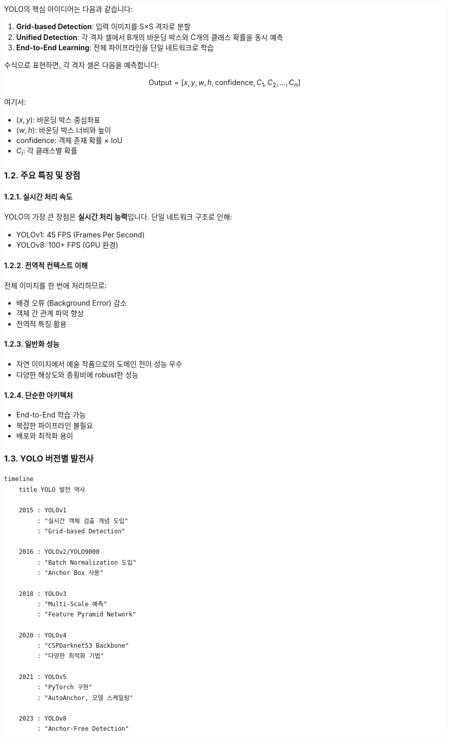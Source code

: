 YOLO의 핵심 아이디어는 다음과 같습니다:

1. **Grid-based Detection**: 입력 이미지를 S×S 격자로 분할
2. **Unified Detection**: 각 격자 셀에서 B개의 바운딩 박스와 C개의 클래스 확률을 동시 예측
3. **End-to-End Learning**: 전체 파이프라인을 단일 네트워크로 학습

수식으로 표현하면, 각 격자 셀은 다음을 예측합니다:

$$\text{Output} = [x, y, w, h, \text{confidence}, C_1, C_2, ..., C_n]$$

여기서:
- $(x, y)$: 바운딩 박스 중심좌표
- $(w, h)$: 바운딩 박스 너비와 높이
- $\text{confidence}$: 객체 존재 확률 × IoU
- $C_i$: 각 클래스별 확률

### 1.2. 주요 특징 및 장점

#### 1.2.1. 실시간 처리 속도
YOLO의 가장 큰 장점은 **실시간 처리 능력**입니다. 단일 네트워크 구조로 인해:
- YOLOv1: 45 FPS (Frames Per Second)
- YOLOv8: 100+ FPS (GPU 환경)

#### 1.2.2. 전역적 컨텍스트 이해
전체 이미지를 한 번에 처리하므로:
- 배경 오류 (Background Error) 감소
- 객체 간 관계 파악 향상
- 전역적 특징 활용

#### 1.2.3. 일반화 성능
- 자연 이미지에서 예술 작품으로의 도메인 전이 성능 우수
- 다양한 해상도와 종횡비에 robust한 성능

#### 1.2.4. 단순한 아키텍처
- End-to-End 학습 가능
- 복잡한 파이프라인 불필요
- 배포와 최적화 용이

### 1.3. YOLO 버전별 발전사

```mermaid
timeline
    title YOLO 발전 역사
    
    2015 : YOLOv1
         : "실시간 객체 검출 개념 도입"
         : "Grid-based Detection"
    
    2016 : YOLOv2/YOLO9000
         : "Batch Normalization 도입"
         : "Anchor Box 사용"
    
    2018 : YOLOv3
         : "Multi-Scale 예측"
         : "Feature Pyramid Network"
    
    2020 : YOLOv4
         : "CSPDarknet53 Backbone"
         : "다양한 최적화 기법"
    
    2021 : YOLOv5
         : "PyTorch 구현"
         : "AutoAnchor, 모델 스케일링"
    
    2023 : YOLOv8
         : "Anchor-Free Detection"
```